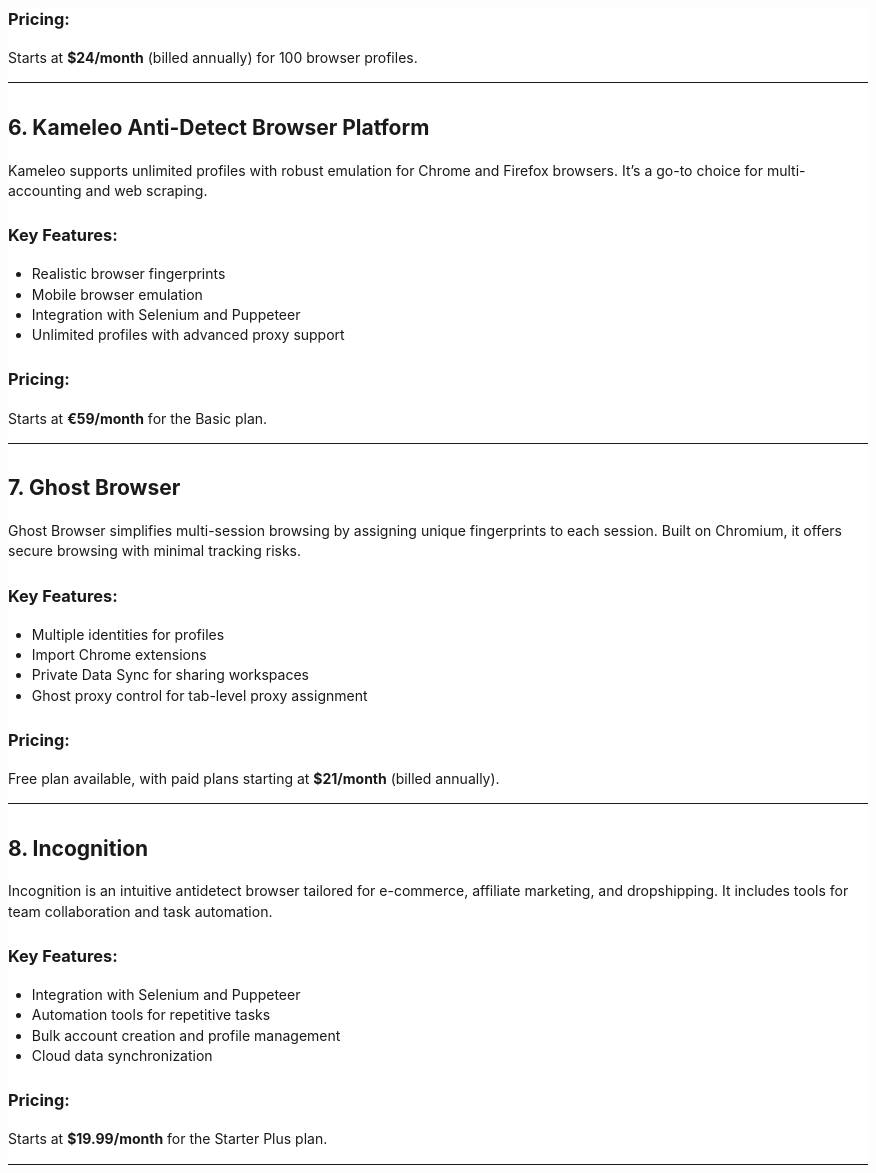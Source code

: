 ### Pricing:
Starts at **$24/month** (billed annually) for 100 browser profiles.

---

## 6. Kameleo Anti-Detect Browser Platform

Kameleo supports unlimited profiles with robust emulation for Chrome and Firefox browsers. It’s a go-to choice for multi-accounting and web scraping.

### Key Features:
- Realistic browser fingerprints
- Mobile browser emulation
- Integration with Selenium and Puppeteer
- Unlimited profiles with advanced proxy support

### Pricing:
Starts at **€59/month** for the Basic plan.

---

## 7. Ghost Browser

Ghost Browser simplifies multi-session browsing by assigning unique fingerprints to each session. Built on Chromium, it offers secure browsing with minimal tracking risks.

### Key Features:
- Multiple identities for profiles
- Import Chrome extensions
- Private Data Sync for sharing workspaces
- Ghost proxy control for tab-level proxy assignment

### Pricing:
Free plan available, with paid plans starting at **$21/month** (billed annually).

---

## 8. Incognition

Incognition is an intuitive antidetect browser tailored for e-commerce, affiliate marketing, and dropshipping. It includes tools for team collaboration and task automation.

### Key Features:
- Integration with Selenium and Puppeteer
- Automation tools for repetitive tasks
- Bulk account creation and profile management
- Cloud data synchronization

### Pricing:
Starts at **$19.99/month** for the Starter Plus plan.

---